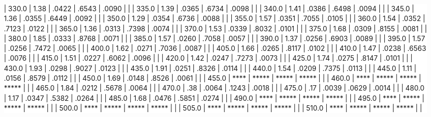 | 330.0 | 1.38 | .0422 | .6543 | .0090 | |
| 335.0 | 1.39 | .0365 | .6734 | .0098 | |
| 340.0 | 1.41 | .0386 | .6498 | .0094 | |
| 345.0 | 1.36 | .0355 | .6449 | .0092 | |
| 350.0 | 1.29 | .0354 | .6736 | .0088 | |
| 355.0 | 1.57 | .0351 | .7055 | .0105 | |
| 360.0 | 1.54 | .0352 | .7123 | .0122 | |
| 365.0 | 1.36 | .0313 | .7398 | .0074 | |
| 370.0 | 1.53 | .0339 | .8032 | .0101 | |
| 375.0 | 1.68 | .0309 | .8155 | .0081 | |
| 380.0 | 1.85 | .0333 | .8768 | .0071 | |
| 385.0 | 1.57 | .0260 | .7058 | .0057 | |
| 390.0 | 1.37 | .0256 | .6903 | .0089 | |
| 395.0 | 1.57 | .0256 | .7472 | .0065 | |
| 400.0 | 1.62 | .0271 | .7036 | .0087 | |
| 405.0 | 1.66 | .0265 | .8117 | .0102 | |
| 410.0 | 1.47 | .0238 | .6563 | .0076 | |
| 415.0 | 1.51 | .0227 | .6062 | .0096 | |
| 420.0 | 1.42 | .0247 | .7273 | .0073 | |
| 425.0 | 1.74 | .0275 | .8147 | .0101 | |
| 430.0 | 1.93 | .0298 | .9027 | .0123 | |
| 435.0 | 1.91 | .0251 | .8326 | .0114 | |
| 440.0 | 1.54 | .0209 | .7375 | .0113 | |
| 445.0 | 1.11 | .0156 | .8579 | .0112 | |
| 450.0 | 1.69 | .0148 | .8526 | .0061 | |
| 455.0 | **** | ***** | ***** | ***** | |
| 460.0 | **** | ***** | ***** | ***** | |
| 465.0 | 1.84 | .0212 | .5678 | .0064 | |
| 470.0 | .38 | .0064 | .1243 | .0018 | |
| 475.0 | .17 | .0039 | .0629 | .0014 | |
| 480.0 | 1.17 | .0347 | .5382 | .0264 | |
| 485.0 | 1.68 | .0476 | .5851 | .0274 | |
| 490.0 | **** | ***** | ***** | ***** | |
| 495.0 | **** | ***** | ***** | ***** | |
| 500.0 | **** | ***** | ***** | ***** | |
| 505.0 | **** | ***** | ***** | ***** | |
| 510.0 | **** | ***** | ***** | ***** | |